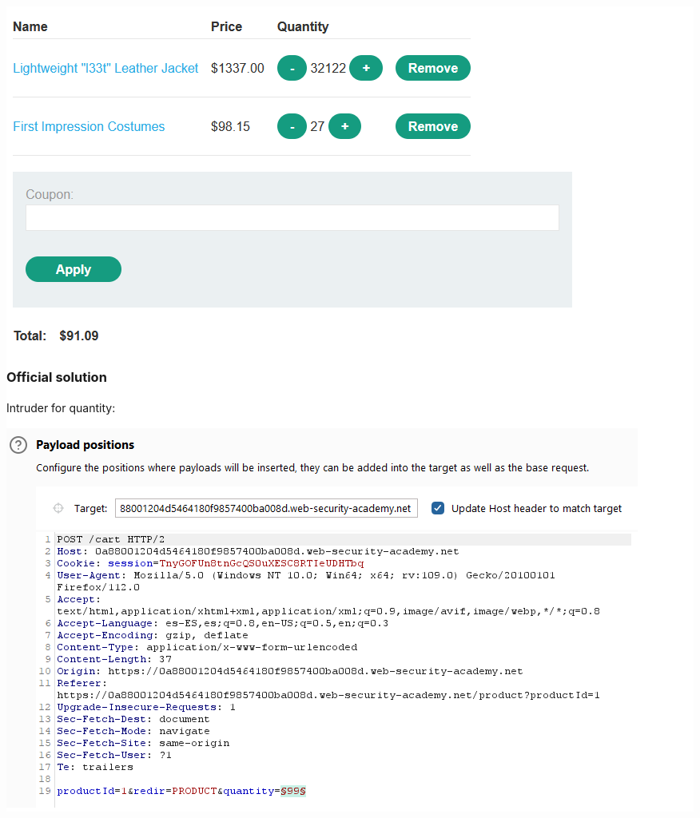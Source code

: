 ![img](media/7635a85de2618a18595b4964da825695.png)

### Official solution

Intruder for quantity:

![img](media/d4033f20ab5d7cb9e43eb093b485deba.png)
